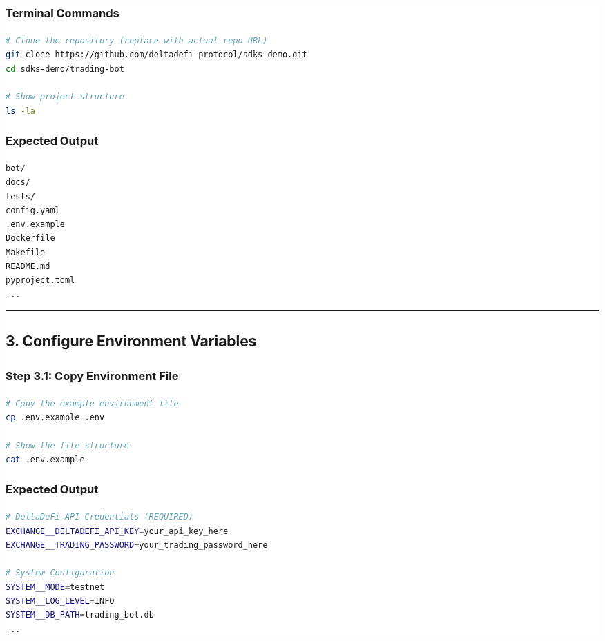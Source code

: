 ### Terminal Commands

```bash
# Clone the repository (replace with actual repo URL)
git clone https://github.com/deltadefi-protocol/sdks-demo.git
cd sdks-demo/trading-bot

# Show project structure
ls -la
```

### Expected Output

```
bot/
docs/
tests/
config.yaml
.env.example
Dockerfile
Makefile
README.md
pyproject.toml
...
```

---

## 3. Configure Environment Variables

### Step 3.1: Copy Environment File

```bash
# Copy the example environment file
cp .env.example .env

# Show the file structure
cat .env.example
```

### Expected Output

```bash
# DeltaDeFi API Credentials (REQUIRED)
EXCHANGE__DELTADEFI_API_KEY=your_api_key_here
EXCHANGE__TRADING_PASSWORD=your_trading_password_here

# System Configuration
SYSTEM__MODE=testnet
SYSTEM__LOG_LEVEL=INFO
SYSTEM__DB_PATH=trading_bot.db
...
```
